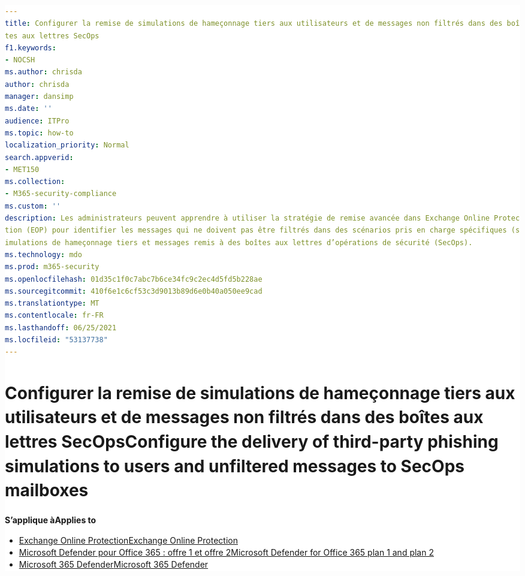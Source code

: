 ```yaml
---
title: Configurer la remise de simulations de hameçonnage tiers aux utilisateurs et de messages non filtrés dans des boîtes aux lettres SecOps
f1.keywords:
- NOCSH
ms.author: chrisda
author: chrisda
manager: dansimp
ms.date: ''
audience: ITPro
ms.topic: how-to
localization_priority: Normal
search.appverid:
- MET150
ms.collection:
- M365-security-compliance
ms.custom: ''
description: Les administrateurs peuvent apprendre à utiliser la stratégie de remise avancée dans Exchange Online Protection (EOP) pour identifier les messages qui ne doivent pas être filtrés dans des scénarios pris en charge spécifiques (simulations de hameçonnage tiers et messages remis à des boîtes aux lettres d’opérations de sécurité (SecOps).
ms.technology: mdo
ms.prod: m365-security
ms.openlocfilehash: 01d35c1f0c7abc7b6ce34fc9c2ec4d5fd5b228ae
ms.sourcegitcommit: 410f6e1c6cf53c3d9013b89d6e0b40a050ee9cad
ms.translationtype: MT
ms.contentlocale: fr-FR
ms.lasthandoff: 06/25/2021
ms.locfileid: "53137738"
---
```

# <a name="configure-the-delivery-of-third-party-phishing-simulations-to-users-and-unfiltered-messages-to-secops-mailboxes"></a><span data-ttu-id="42a38-103">Configurer la remise de simulations de hameçonnage tiers aux utilisateurs et de messages non filtrés dans des boîtes aux lettres SecOps</span><span class="sxs-lookup"><span data-stu-id="42a38-103">Configure the delivery of third-party phishing simulations to users and unfiltered messages to SecOps mailboxes</span></span>

<span data-ttu-id="42a38-104">**S’applique à**</span><span class="sxs-lookup"><span data-stu-id="42a38-104">**Applies to**</span></span>
- [<span data-ttu-id="42a38-105">Exchange Online Protection</span><span class="sxs-lookup"><span data-stu-id="42a38-105">Exchange Online Protection</span></span>](exchange-online-protection-overview.md)
- [<span data-ttu-id="42a38-106">Microsoft Defender pour Office 365 : offre 1 et offre 2</span><span class="sxs-lookup"><span data-stu-id="42a38-106">Microsoft Defender for Office 365 plan 1 and plan 2</span></span>](defender-for-office-365.md)
- [<span data-ttu-id="42a38-107">Microsoft 365 Defender</span><span class="sxs-lookup"><span data-stu-id="42a38-107">Microsoft 365 Defender</span></span>](../defender/microsoft-365-defender.md)
